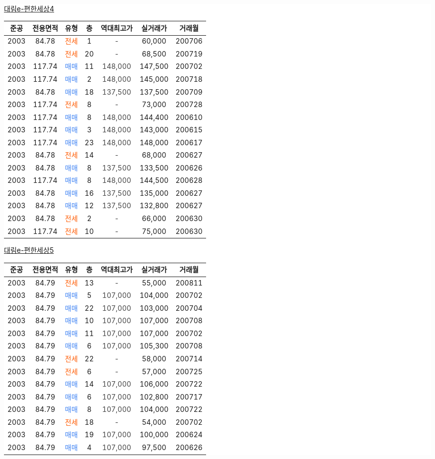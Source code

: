 
[대림e-편한세상4](https://search.naver.com/search.naver?query=%EC%84%9C%EC%9A%B8%ED%8A%B9%EB%B3%84%EC%8B%9C+%EA%B5%AC%EB%A1%9C%EA%B5%AC+%EC%8B%A0%EB%8F%84%EB%A6%BC%EB%8F%99+%EB%8C%80%EB%A6%BCe-%ED%8E%B8%ED%95%9C%EC%84%B8%EC%83%814)

|준공|전용면적|유형|층|역대최고가|실거래가|거래월|
|:---:|:---:|:---:|:---:|:---:|:---:|:---:|
|2003|84.78|<span style="color:#ff5a00">전세</span>|1|<span style="color:#444444">-</span>|60,000|200706|
|2003|84.78|<span style="color:#ff5a00">전세</span>|20|<span style="color:#444444">-</span>|68,500|200719|
|2003|117.74|<span style="color:#4285f3">매매</span>|11|<span style="color:#444444">148,000</span>|147,500|200702|
|2003|117.74|<span style="color:#4285f3">매매</span>|2|<span style="color:#444444">148,000</span>|145,000|200718|
|2003|84.78|<span style="color:#4285f3">매매</span>|18|<span style="color:#444444">137,500</span>|137,500|200709|
|2003|117.74|<span style="color:#ff5a00">전세</span>|8|<span style="color:#444444">-</span>|73,000|200728|
|2003|117.74|<span style="color:#4285f3">매매</span>|8|<span style="color:#444444">148,000</span>|144,400|200610|
|2003|117.74|<span style="color:#4285f3">매매</span>|3|<span style="color:#444444">148,000</span>|143,000|200615|
|2003|117.74|<span style="color:#4285f3">매매</span>|23|<span style="color:#444444">148,000</span>|148,000|200617|
|2003|84.78|<span style="color:#ff5a00">전세</span>|14|<span style="color:#444444">-</span>|68,000|200627|
|2003|84.78|<span style="color:#4285f3">매매</span>|8|<span style="color:#444444">137,500</span>|133,500|200626|
|2003|117.74|<span style="color:#4285f3">매매</span>|8|<span style="color:#444444">148,000</span>|144,500|200628|
|2003|84.78|<span style="color:#4285f3">매매</span>|16|<span style="color:#444444">137,500</span>|135,000|200627|
|2003|84.78|<span style="color:#4285f3">매매</span>|12|<span style="color:#444444">137,500</span>|132,800|200627|
|2003|84.78|<span style="color:#ff5a00">전세</span>|2|<span style="color:#444444">-</span>|66,000|200630|
|2003|117.74|<span style="color:#ff5a00">전세</span>|10|<span style="color:#444444">-</span>|75,000|200630|

[대림e-편한세상5](https://search.naver.com/search.naver?query=%EC%84%9C%EC%9A%B8%ED%8A%B9%EB%B3%84%EC%8B%9C+%EA%B5%AC%EB%A1%9C%EA%B5%AC+%EC%8B%A0%EB%8F%84%EB%A6%BC%EB%8F%99+%EB%8C%80%EB%A6%BCe-%ED%8E%B8%ED%95%9C%EC%84%B8%EC%83%815)

|준공|전용면적|유형|층|역대최고가|실거래가|거래월|
|:---:|:---:|:---:|:---:|:---:|:---:|:---:|
|2003|84.79|<span style="color:#ff5a00">전세</span>|13|<span style="color:#444444">-</span>|55,000|200811|
|2003|84.79|<span style="color:#4285f3">매매</span>|5|<span style="color:#444444">107,000</span>|104,000|200702|
|2003|84.79|<span style="color:#4285f3">매매</span>|22|<span style="color:#444444">107,000</span>|103,000|200704|
|2003|84.79|<span style="color:#4285f3">매매</span>|10|<span style="color:#444444">107,000</span>|107,000|200708|
|2003|84.79|<span style="color:#4285f3">매매</span>|11|<span style="color:#444444">107,000</span>|107,000|200702|
|2003|84.79|<span style="color:#4285f3">매매</span>|6|<span style="color:#444444">107,000</span>|105,300|200708|
|2003|84.79|<span style="color:#ff5a00">전세</span>|22|<span style="color:#444444">-</span>|58,000|200714|
|2003|84.79|<span style="color:#ff5a00">전세</span>|6|<span style="color:#444444">-</span>|57,000|200725|
|2003|84.79|<span style="color:#4285f3">매매</span>|14|<span style="color:#444444">107,000</span>|106,000|200722|
|2003|84.79|<span style="color:#4285f3">매매</span>|6|<span style="color:#444444">107,000</span>|102,800|200717|
|2003|84.79|<span style="color:#4285f3">매매</span>|8|<span style="color:#444444">107,000</span>|104,000|200722|
|2003|84.79|<span style="color:#ff5a00">전세</span>|18|<span style="color:#444444">-</span>|54,000|200702|
|2003|84.79|<span style="color:#4285f3">매매</span>|19|<span style="color:#444444">107,000</span>|100,000|200624|
|2003|84.79|<span style="color:#4285f3">매매</span>|4|<span style="color:#444444">107,000</span>|97,500|200626|
